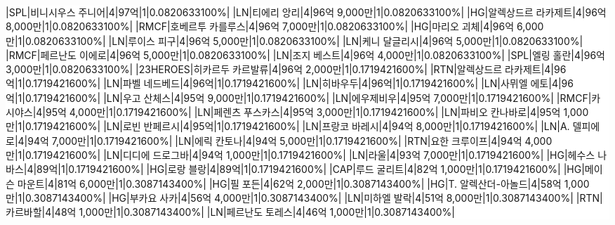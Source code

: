 |SPL|비니시우스 주니어|4|97억|1|0.0820633100%|
|LN|티에리 앙리|4|96억 9,000만|1|0.0820633100%|
|HG|알렉상드르 라카제트|4|96억 8,000만|1|0.0820633100%|
|RMCF|호베르투 카를루스|4|96억 7,000만|1|0.0820633100%|
|HG|마리오 괴체|4|96억 6,000만|1|0.0820633100%|
|LN|루이스 피구|4|96억 5,000만|1|0.0820633100%|
|LN|케니 달글리시|4|96억 5,000만|1|0.0820633100%|
|RMCF|페르난도 이에로|4|96억 5,000만|1|0.0820633100%|
|LN|조지 베스트|4|96억 4,000만|1|0.0820633100%|
|SPL|엘링 홀란|4|96억 3,000만|1|0.0820633100%|
|23HEROES|히카르두 카르발류|4|96억 2,000만|1|0.1719421600%|
|RTN|알렉상드르 라카제트|4|96억|1|0.1719421600%|
|LN|파벨 네드베드|4|96억|1|0.1719421600%|
|LN|히바우두|4|96억|1|0.1719421600%|
|LN|사뮈엘 에토|4|96억|1|0.1719421600%|
|LN|우고 산체스|4|95억 9,000만|1|0.1719421600%|
|LN|에우제비우|4|95억 7,000만|1|0.1719421600%|
|RMCF|카시야스|4|95억 4,000만|1|0.1719421600%|
|LN|페렌츠 푸스카스|4|95억 3,000만|1|0.1719421600%|
|LN|파비오 칸나바로|4|95억 1,000만|1|0.1719421600%|
|LN|로빈 반페르시|4|95억|1|0.1719421600%|
|LN|프랑코 바레시|4|94억 8,000만|1|0.1719421600%|
|LN|A. 델피에로|4|94억 7,000만|1|0.1719421600%|
|LN|에릭 칸토나|4|94억 5,000만|1|0.1719421600%|
|RTN|요한 크루이프|4|94억 4,000만|1|0.1719421600%|
|LN|디디에 드로그바|4|94억 1,000만|1|0.1719421600%|
|LN|라울|4|93억 7,000만|1|0.1719421600%|
|HG|헤수스 나바스|4|89억|1|0.1719421600%|
|HG|로랑 블랑|4|89억|1|0.1719421600%|
|CAP|루드 굴리트|4|82억 1,000만|1|0.1719421600%|
|HG|메이슨 마운트|4|81억 6,000만|1|0.3087143400%|
|HG|필 포든|4|62억 2,000만|1|0.3087143400%|
|HG|T. 알렉산더-아놀드|4|58억 1,000만|1|0.3087143400%|
|HG|부카요 사카|4|56억 4,000만|1|0.3087143400%|
|LN|미하엘 발락|4|51억 8,000만|1|0.3087143400%|
|RTN|카르바할|4|48억 1,000만|1|0.3087143400%|
|LN|페르난도 토레스|4|46억 1,000만|1|0.3087143400%|